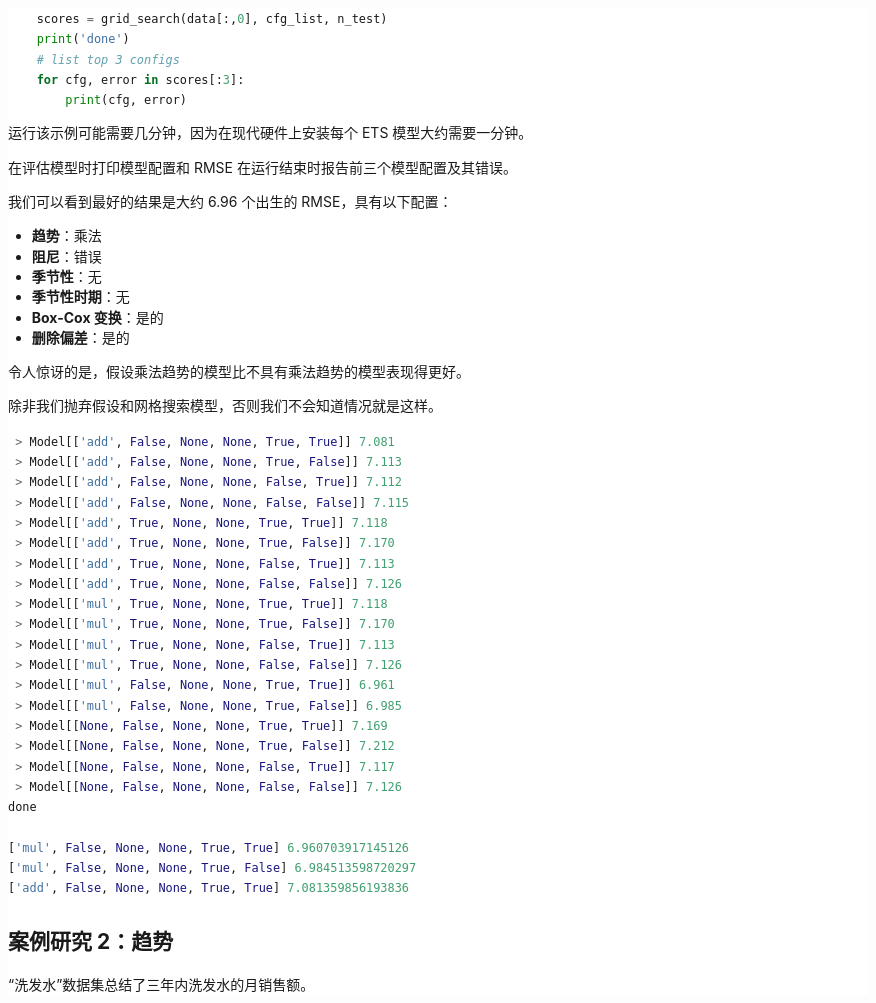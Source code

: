 ```py
	scores = grid_search(data[:,0], cfg_list, n_test)
	print('done')
	# list top 3 configs
	for cfg, error in scores[:3]:
		print(cfg, error)
```

运行该示例可能需要几分钟，因为在现代硬件上安装每个 ETS 模型大约需要一分钟。

在评估模型时打印模型配置和 RMSE 在运行结束时报告前三个模型配置及其错误。

我们可以看到最好的结果是大约 6.96 个出生的 RMSE，具有以下配置：

*   **趋势**：乘法
*   **阻尼**：错误
*   **季节性**：无
*   **季节性时期**：无
*   **Box-Cox 变换**：是的
*   **删除偏差**：是的

令人惊讶的是，假设乘法趋势的模型比不具有乘法趋势的模型表现得更好。

除非我们抛弃假设和网格搜索模型，否则我们不会知道情况就是这样。

```py
 > Model[['add', False, None, None, True, True]] 7.081
 > Model[['add', False, None, None, True, False]] 7.113
 > Model[['add', False, None, None, False, True]] 7.112
 > Model[['add', False, None, None, False, False]] 7.115
 > Model[['add', True, None, None, True, True]] 7.118
 > Model[['add', True, None, None, True, False]] 7.170
 > Model[['add', True, None, None, False, True]] 7.113
 > Model[['add', True, None, None, False, False]] 7.126
 > Model[['mul', True, None, None, True, True]] 7.118
 > Model[['mul', True, None, None, True, False]] 7.170
 > Model[['mul', True, None, None, False, True]] 7.113
 > Model[['mul', True, None, None, False, False]] 7.126
 > Model[['mul', False, None, None, True, True]] 6.961
 > Model[['mul', False, None, None, True, False]] 6.985
 > Model[[None, False, None, None, True, True]] 7.169
 > Model[[None, False, None, None, True, False]] 7.212
 > Model[[None, False, None, None, False, True]] 7.117
 > Model[[None, False, None, None, False, False]] 7.126
done

['mul', False, None, None, True, True] 6.960703917145126
['mul', False, None, None, True, False] 6.984513598720297
['add', False, None, None, True, True] 7.081359856193836
```

## 案例研究 2：趋势

“洗发水”数据集总结了三年内洗发水的月销售额。
